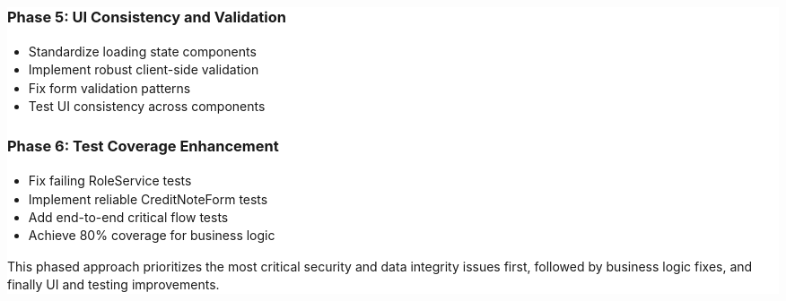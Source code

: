 ### Phase 5: UI Consistency and Validation
- Standardize loading state components
- Implement robust client-side validation
- Fix form validation patterns
- Test UI consistency across components

### Phase 6: Test Coverage Enhancement
- Fix failing RoleService tests
- Implement reliable CreditNoteForm tests
- Add end-to-end critical flow tests
- Achieve 80% coverage for business logic

This phased approach prioritizes the most critical security and data integrity issues first, followed by business logic fixes, and finally UI and testing improvements.